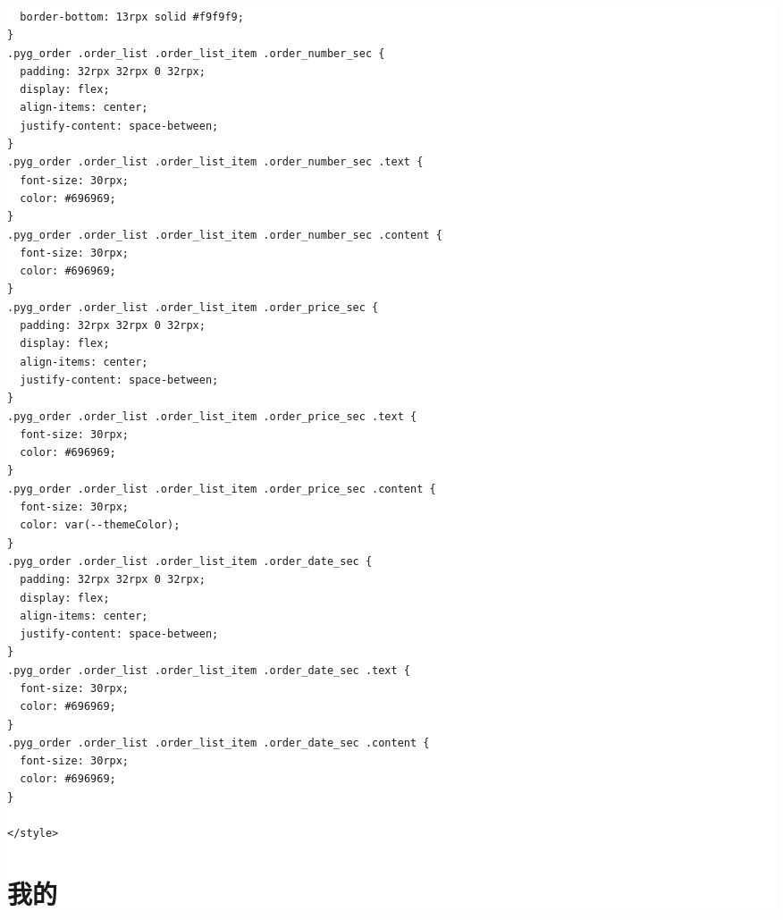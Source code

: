 ```vue
  border-bottom: 13rpx solid #f9f9f9;
}
.pyg_order .order_list .order_list_item .order_number_sec {
  padding: 32rpx 32rpx 0 32rpx;
  display: flex;
  align-items: center;
  justify-content: space-between;
}
.pyg_order .order_list .order_list_item .order_number_sec .text {
  font-size: 30rpx;
  color: #696969;
}
.pyg_order .order_list .order_list_item .order_number_sec .content {
  font-size: 30rpx;
  color: #696969;
}
.pyg_order .order_list .order_list_item .order_price_sec {
  padding: 32rpx 32rpx 0 32rpx;
  display: flex;
  align-items: center;
  justify-content: space-between;
}
.pyg_order .order_list .order_list_item .order_price_sec .text {
  font-size: 30rpx;
  color: #696969;
}
.pyg_order .order_list .order_list_item .order_price_sec .content {
  font-size: 30rpx;
  color: var(--themeColor);
}
.pyg_order .order_list .order_list_item .order_date_sec {
  padding: 32rpx 32rpx 0 32rpx;
  display: flex;
  align-items: center;
  justify-content: space-between;
}
.pyg_order .order_list .order_list_item .order_date_sec .text {
  font-size: 30rpx;
  color: #696969;
}
.pyg_order .order_list .order_list_item .order_date_sec .content {
  font-size: 30rpx;
  color: #696969;
}

</style>
```



# 我的
